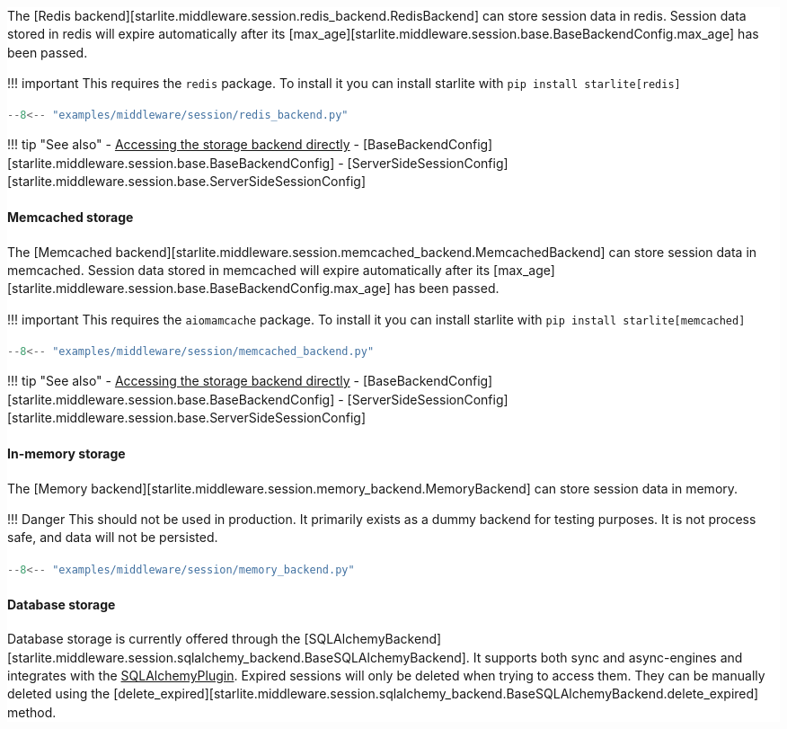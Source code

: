 The [Redis backend][starlite.middleware.session.redis_backend.RedisBackend] can store session data
in redis. Session data stored in redis will expire automatically after its
[max_age][starlite.middleware.session.base.BaseBackendConfig.max_age] has been passed.

!!! important
    This requires the `redis` package. To install it you can install starlite with
    `pip install starlite[redis]`

```py title="redis_backend.py"
--8<-- "examples/middleware/session/redis_backend.py"
```

!!! tip "See also"
    - [Accessing the storage backend directly](#accessing-the-storage-backend-directly)
    - [BaseBackendConfig][starlite.middleware.session.base.BaseBackendConfig]
    - [ServerSideSessionConfig][starlite.middleware.session.base.ServerSideSessionConfig]

#### Memcached storage

The [Memcached backend][starlite.middleware.session.memcached_backend.MemcachedBackend] can store session data
in memcached. Session data stored in memcached will expire automatically after its
[max_age][starlite.middleware.session.base.BaseBackendConfig.max_age] has been passed.

!!! important
    This requires the `aiomamcache` package. To install it you can install starlite with
    `pip install starlite[memcached]`

```py title="memcached_backend.py"
--8<-- "examples/middleware/session/memcached_backend.py"
```

!!! tip "See also"
    - [Accessing the storage backend directly](#accessing-the-storage-backend-directly)
    - [BaseBackendConfig][starlite.middleware.session.base.BaseBackendConfig]
    - [ServerSideSessionConfig][starlite.middleware.session.base.ServerSideSessionConfig]

#### In-memory storage

The [Memory backend][starlite.middleware.session.memory_backend.MemoryBackend] can store
session data in memory.

!!! Danger
    This should not be used in production. It primarily exists as a dummy backend for
    testing purposes. It is not process safe, and data will not be persisted.

```py title="memory_backend.py"
--8<-- "examples/middleware/session/memory_backend.py"
```

#### Database storage

Database storage is currently offered through the
[SQLAlchemyBackend][starlite.middleware.session.sqlalchemy_backend.BaseSQLAlchemyBackend].
It supports both sync and async-engines and integrates with the [SQLAlchemyPlugin](/starlite/usage/10-plugins/1-sql-alchemy-plugin).
Expired sessions will only be deleted when trying to access them. They can be manually deleted using the
[delete_expired][starlite.middleware.session.sqlalchemy_backend.BaseSQLAlchemyBackend.delete_expired] method.
